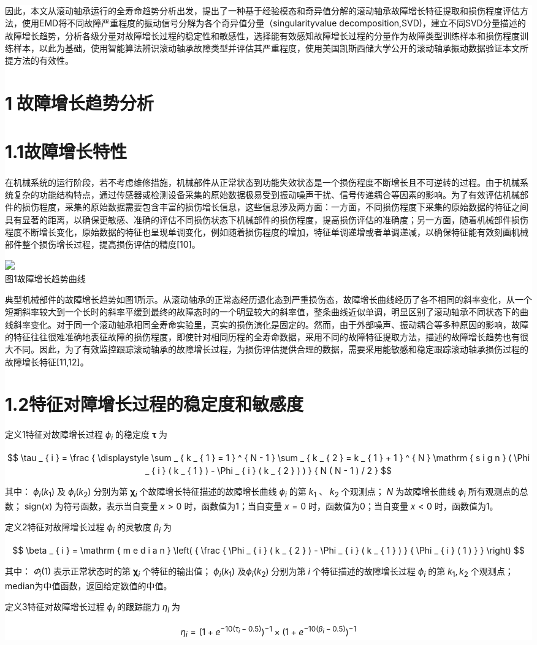 因此，本文从滚动轴承运行的全寿命趋势分析出发，提出了一种基于经验模态和奇异值分解的滚动轴承故障增长特征提取和损伤程度评估方法，使用EMD将不同故障严重程度的振动信号分解为各个奇异值分量（singularityvalue decomposition,SVD)，建立不同SVD分量描述的故障增长趋势，分析各级分量对故障增长过程的稳定性和敏感性，选择能有效感知故障增长过程的分量作为故障类型训练样本和损伤程度训练样本，以此为基础，使用智能算法辨识滚动轴承故障类型并评估其严重程度，使用美国凯斯西储大学公开的滚动轴承振动数据验证本文所提方法的有效性。

# 1 故障增长趋势分析

# 1.1故障增长特性

在机械系统的运行阶段，若不考虑维修措施，机械部件从正常状态到功能失效状态是一个损伤程度不断增长且不可逆转的过程。由于机械系统复杂的功能结构特点，通过传感器或检测设备采集的原始数据极易受到振动噪声干扰、信号传递耦合等因素的影响。为了有效评估机械部件的损伤程度，采集的原始数据需要包含丰富的损伤增长信息，这些信息涉及两方面：一方面，不同损伤程度下采集的原始数据的特征之间具有显著的距离，以确保更敏感、准确的评估不同损伤状态下机械部件的损伤程度，提高损伤评估的准确度；另一方面，随着机械部件损伤程度不断增长变化，原始数据的特征也呈现单调变化，例如随着损伤程度的增加，特征单调递增或者单调递减，以确保特征能有效刻画机械部件整个损伤增长过程，提高损伤评估的精度[10]。

![](images/b89c5b6dead83506c5a2f31dce4a2106eb004a7767db1568bff06d92adb10b81.jpg)  
图1故障增长趋势曲线

典型机械部件的故障增长趋势如图1所示。从滚动轴承的正常态经历退化态到严重损伤态，故障增长曲线经历了各不相同的斜率变化，从一个短期斜率较大到一个长时的斜率平缓到最终的故障态时的一个明显较大的斜率值，整条曲线近似单调，明显区别了滚动轴承不同状态下的曲线斜率变化。对于同一个滚动轴承相同全寿命实验里，真实的损伤演化是固定的。然而，由于外部噪声、振动耦合等多种原因的影响，故障的特征往往很难准确地表征故障的损伤程度，即使针对相同历程的全寿命数据，采用不同的故障特征提取方法，描述的故障增长趋势也有很大不同。因此，为了有效监控跟踪滚动轴承的故障增长过程，为损伤评估提供合理的数据，需要采用能敏感和稳定跟踪滚动轴承损伤过程的故障增长特征[11,12]。

# 1.2特征对障增长过程的稳定度和敏感度

定义1特征对故障增长过程 $\phi _ { i }$ 的稳定度 $\boldsymbol { \tau }$ 为

$$
\tau _ { i } = \frac { \displaystyle \sum _ { k _ { 1 } = 1 } ^ { N - 1 } \sum _ { k _ { 2 } = k _ { 1 } + 1 } ^ { N } \mathrm { s i g n } ( \Phi _ { i } ( k _ { 1 } ) - \Phi _ { i } ( k _ { 2 } ) ) } { N ( N - 1 ) / 2 }
$$

其中： $\phi _ { i } ( k _ { 1 } )$ 及 $\phi _ { i } ( k _ { 2 } )$ 分别为第 $\mathbf { \chi } _ { i }$ 个故障增长特征描述的故障增长曲线 $\phi _ { i }$ 的第 $k _ { 1 }$ 、 $k _ { 2 }$ 个观测点； $N$ 为故障增长曲线 $\phi _ { i }$ 所有观测点的总数； $\mathrm { s i g n } ( x )$ 为符号函数，表示当自变量 $x { > } 0$ 时，函数值为1；当自变量 $\scriptstyle x = 0$ 时，函数值为0；当自变量 $x { < } 0$ 时，函数值为1。

定义2特征对故障增长过程 $\phi _ { i }$ 的灵敏度 $\beta _ { i }$ 为

$$
\beta _ { i } = \mathrm { m e d i a n } \left( { \frac { \Phi _ { i } ( k _ { 2 } ) - \Phi _ { i } ( k _ { 1 } ) } { \Phi _ { i } ( 1 ) } } \right)
$$

其中： $\varPhi _ { i } ( 1 )$ 表示正常状态时的第 $\mathbf { \chi } _ { i }$ 个特征的输出值； $\phi _ { i } ( k _ { 1 } )$ 及$\phi _ { i } ( k _ { 2 } )$ 分别为第 $i$ 个特征描述的故障增长过程 $\phi _ { i }$ 的第 $k _ { 1 } , k _ { 2 }$ 个观测点；median为中值函数，返回给定数值的中值。

定义3特征对故障增长过程 $\phi _ { i }$ 的跟踪能力 $\eta _ { i }$ 为

$$
\eta _ { i } = ( 1 + e ^ { - 1 0 ( \tau _ { i } - 0 . 5 ) } ) ^ { - 1 } \times ( 1 + e ^ { - 1 0 ( \beta _ { i } - 0 . 5 ) } ) ^ { - 1 }
$$
